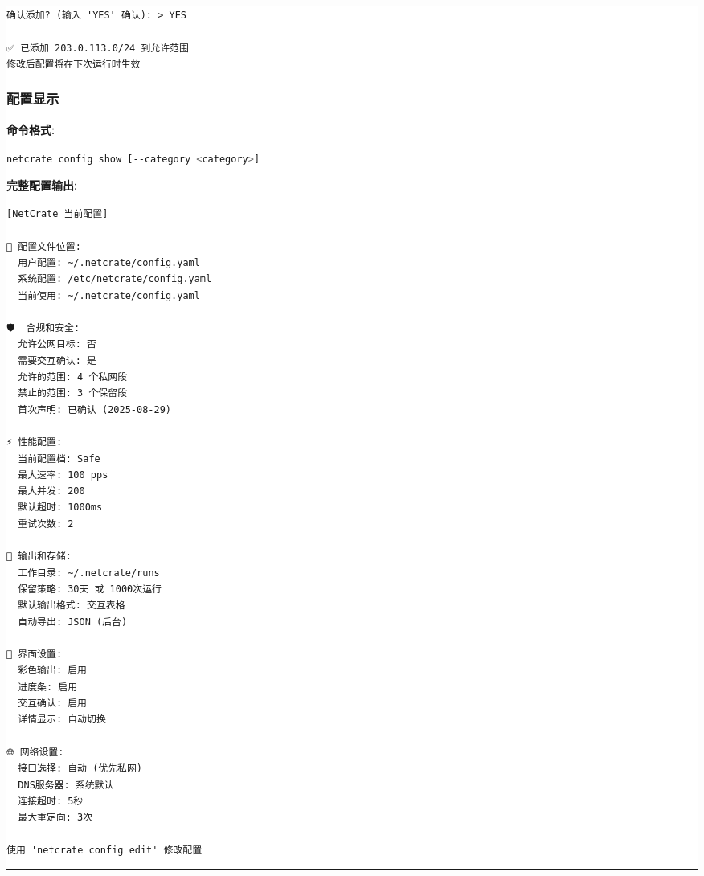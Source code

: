 ```
确认添加? (输入 'YES' 确认): > YES

✅ 已添加 203.0.113.0/24 到允许范围
修改后配置将在下次运行时生效
```

### 配置显示

**命令格式**:
```bash
netcrate config show [--category <category>]
```

**完整配置输出**:
```
[NetCrate 当前配置]

📁 配置文件位置:
  用户配置: ~/.netcrate/config.yaml
  系统配置: /etc/netcrate/config.yaml  
  当前使用: ~/.netcrate/config.yaml

🛡️  合规和安全:
  允许公网目标: 否
  需要交互确认: 是
  允许的范围: 4 个私网段
  禁止的范围: 3 个保留段
  首次声明: 已确认 (2025-08-29)

⚡ 性能配置:  
  当前配置档: Safe
  最大速率: 100 pps  
  最大并发: 200
  默认超时: 1000ms
  重试次数: 2

💾 输出和存储:
  工作目录: ~/.netcrate/runs
  保留策略: 30天 或 1000次运行
  默认输出格式: 交互表格
  自动导出: JSON (后台)

🎨 界面设置:
  彩色输出: 启用
  进度条: 启用  
  交互确认: 启用
  详情显示: 自动切换

🌐 网络设置:
  接口选择: 自动 (优先私网)
  DNS服务器: 系统默认
  连接超时: 5秒
  最大重定向: 3次

使用 'netcrate config edit' 修改配置
```

---